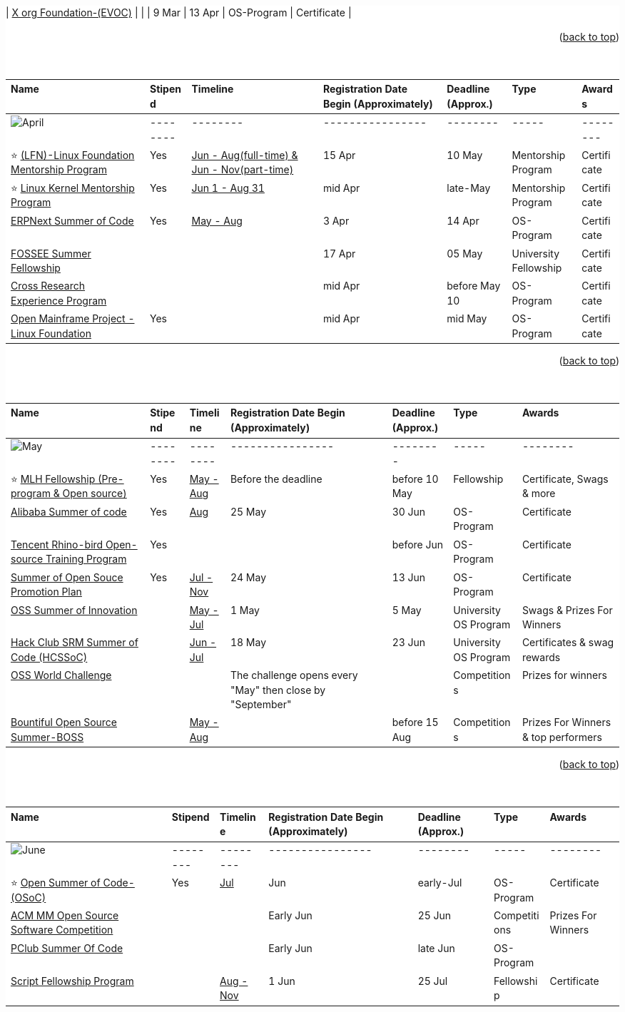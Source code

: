 | [X org Foundation-(EVOC)](https://www.x.org/wiki/XorgEVoC/)                           |   |   | 9 Mar  | 13 Apr | OS-Program  | Certificate  |

<p align="right">(<a href="#top">back to top</a>)</p>

<br>


<div id="Apr"></div>

| Name | Stipend | Timeline | Registration Date Begin (Approximately) | Deadline (Approx.) | Type | Awards |
|:-----|:--------|:---------|:----------------------------------------|:-------------------|:-----|:-------|
| ![April](https://img.shields.io/badge/-April-%23E12B38?style=for-the-badge) | --------  | -------- | ---------------- | -------- | -----  | --------  |
| ⭐ [(LFN)-Linux Foundation Mentorship Program](https://wiki.lfnetworking.org/display/LN/LFN+Mentorship+Program) | Yes  | [Jun - Aug(full-time) & Jun - Nov(part-time)](https://wiki.lfnetworking.org/display/LN/LFN+Mentorship+Program#LFNMentorshipProgram-2021ProgramTimeline*)  | 15 Apr             | 10 May | Mentorship Program  | Certificate  |
| ⭐ [Linux Kernel Mentorship Program](https://wiki.linuxfoundation.org/lkmp)            | Yes  | [Jun 1 - Aug 31](https://wiki.linuxfoundation.org/lkmp/lkmp_schedule)  | mid Apr             | late-May | Mentorship Program  | Certificate  |
| [ERPNext Summer of Code](https://erpnext.org/esoc)                     | Yes  | [May - Aug](https://erpnext.org/esoc#timeline)  | 3 Apr               | 14 Apr | OS-Program  | Certificate  |
| [FOSSEE Summer Fellowship](https://fossee.in/fellowship/2021)                   |   |   | 17 Apr              | 05 May | University Fellowship  | Certificate  |
| [Cross Research Experience Program](https://cross.ucsc.edu/programs/osre2021.html)         |   |   | mid Apr             | before May 10 | OS-Program  | Certificate  |
| [Open Mainframe Project -Linux Foundation](https://www.openmainframeproject.org/projects/mentorship-program)   | Yes  |   | mid Apr             | mid May | OS-Program  | Certificate  |

<p align="right">(<a href="#top">back to top</a>)</p>

<br>


<div id="May"></div>

| Name | Stipend | Timeline | Registration Date Begin (Approximately) | Deadline (Approx.) | Type | Awards |
|:-----|:--------|:---------|:----------------------------------------|:-------------------|:-----|:-------|
| ![May](https://img.shields.io/badge/-May-%23E12B38?style=for-the-badge) | --------  | -------- | ---------------- | -------- | -----  | --------  |
| ⭐ [MLH Fellowship (Pre-program & Open source)](https://fellowship.mlh.io/) | Yes  | [May - Aug](https://fellowship.mlh.io/programs/open-source)   | Before the deadline  | before 10 May | Fellowship  | Certificate, Swags & more |
| [Alibaba Summer of code](https://www.alibabacloud.com/blog/alibaba-summer-of-code-2020-leading-the-new-open-source-trend_596241)                     | Yes  | [Aug](https://www.alibabacloud.com/tc/campaign/summerofcode2020)  | 25 May              | 30 Jun | OS-Program  | Certificate  |
| [Tencent Rhino-bird Open-source Training Program](https://opensource.tencent.com/summer-of-code#flow) | Yes  |   |           | before Jun | OS-Program  | Certificate  |
| [Summer of Open Souce Promotion Plan](https://summer.iscas.ac.cn/help/en/)        | Yes  | [Jul - Nov](https://summer.iscas.ac.cn/help/en/timeline/)  | 24 May          | 13 Jun | OS-Program  | Certificate  |
| [OSS Summer of Innovation](https://oss2019.github.io/SoI.html)                   |   | [May - Jul](https://oss2019.github.io/SoI.html)  | 1 May              | 5 May | University OS Program |   Swags & Prizes For Winners  |
| [Hack Club SRM Summer of Code (HCSSoC)](https://github.com/Hack-Club-SRM/HCSSoC)      |   | [Jun - Jul](https://github.com/Hack-Club-SRM/HCSSoC)  | 18 May              | 23 Jun | University OS Program  | Certificates & swag rewards  |
| [OSS World Challenge](https://www.oss.kr/en_oss_world_challenage)                        |   |   | The challenge opens every "May" then close by "September" |  | Competitions  | Prizes for winners  |
| [Bountiful Open Source Summer-BOSS](https://lab.codingblocks.com/boss)        |   | [May - Aug](https://lab.codingblocks.com/boss#rules-and-eligibility)  |                     | before 15 Aug | Competitions| Prizes For Winners & top performers  |

<p align="right">(<a href="#top">back to top</a>)</p>

<br>


<div id="Jun"></div>

| Name | Stipend | Timeline | Registration Date Begin (Approximately) | Deadline (Approx.) | Type | Awards |
|:-----|:--------|:---------|:----------------------------------------|:-------------------|:-----|:-------|
| ![June](https://img.shields.io/badge/-June-%23E12B38?style=for-the-badge) | --------  | -------- | ---------------- | -------- | -----  | --------  |
| ⭐ [Open Summer of Code-(OSoC)](https://osoc.be/)  | Yes  | [Jul](https://osoc.be/)  | Jun           | early-Jul | OS-Program  | Certificate  |
| [ACM MM Open Source Software Competition](http://sigmm.org/Resources/software/ossc)    |   |   | Early Jun           | 25 Jun | Competitions  | Prizes For Winners  |
| [PClub Summer Of Code](https://www.pclubuiet.com/) |   |   | Early Jun           | late Jun | OS-Program  |   |
| [Script Fellowship Program](https://sfp.scriptindia.org/)                  |   | [Aug - Nov](https://sfp.scriptindia.org/)  | 1 Jun           | 25 Jul | Fellowship | Certificate  |

